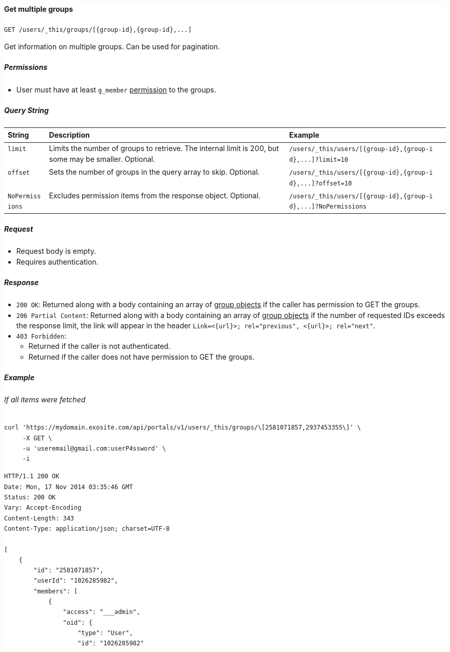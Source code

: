 ```
```

#### Get multiple groups

`GET /users/_this/groups/[{group-id},{group-id},...]`

Get information on multiple groups.
Can be used for pagination.

##### Permissions

* User must have at least `g_member` [permission](#permission-object) to the groups.

##### Query String

| String | Description | Example |
|:-------|:------------|:--------|
| `limit` | Limits the number of groups to retrieve. The internal limit is 200, but some may be smaller. Optional. | `/users/_this/users/[{group-id},{group-id},...]?limit=10`      |
| `offset` | Sets the number of groups in the query array to skip. Optional. | `/users/_this/users/[{group-id},{group-id},...]?offset=10`     |
| `NoPermissions` | Excludes permission items from the response object. Optional. | `/users/_this/users/[{group-id},{group-id},...]?NoPermissions` |

##### Request

* Request body is empty.
* Requires authentication.

##### Response

* `200 OK`: Returned along with a body containing an array of [group objects](#group-object) if the caller has permission to GET the groups.
* `206 Partial Content`: Returned along with a body containing an array of [group objects](#group-object) if the number of requested IDs exceeds the response limit, the link will appear in the header `Link=<{url}>; rel="previous", <{url}>; rel="next"`.
* `403 Forbidden`:
    * Returned if the caller is not authenticated.
    * Returned if the caller does not have permission to GET the groups.

##### Example

###### If all items were fetched

```
curl 'https://mydomain.exosite.com/api/portals/v1/users/_this/groups/\[2581071857,2937453355\]' \
     -X GET \
     -u 'useremail@gmail.com:userP4ssword' \
     -i
```

```
HTTP/1.1 200 OK
Date: Mon, 17 Nov 2014 03:35:46 GMT
Status: 200 OK
Vary: Accept-Encoding
Content-Length: 343
Content-Type: application/json; charset=UTF-8

[
    {
        "id": "2581071857",
        "userId": "1026285982",
        "members": [
            {
                "access": "___admin",
                "oid": {
                    "type": "User",
                    "id": "1026285982"
```